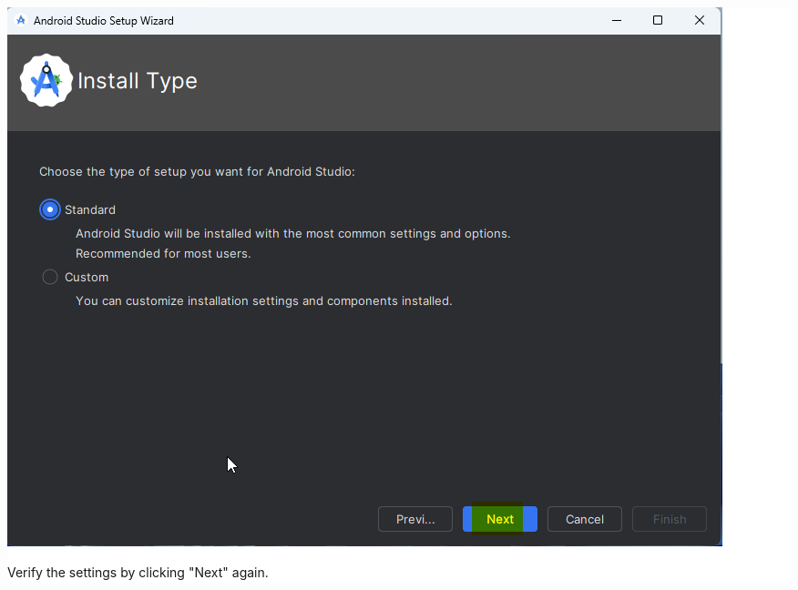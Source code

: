 ![Install\_Type](../images/Building-the-App/023_DefaultInstallation.png)

Verify the settings by clicking "Next" again.
